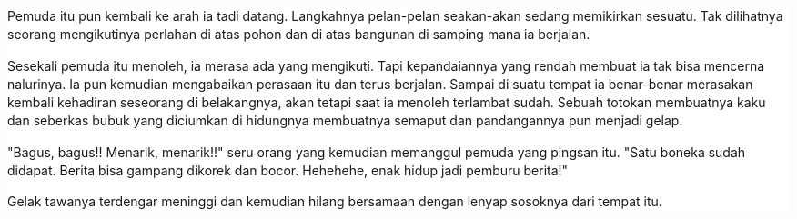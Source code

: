 Pemuda itu pun kembali ke arah ia tadi datang. Langkahnya pelan-pelan seakan-akan sedang memikirkan sesuatu. Tak dilihatnya seorang mengikutinya perlahan di atas pohon dan di atas bangunan di samping mana ia berjalan.

Sesekali pemuda itu menoleh, ia merasa ada yang mengikuti. Tapi kepandaiannya yang rendah membuat ia tak bisa mencerna nalurinya. Ia pun kemudian mengabaikan perasaan itu dan terus berjalan. Sampai di suatu tempat ia benar-benar merasakan kembali kehadiran seseorang di belakangnya, akan tetapi saat ia menoleh terlambat sudah. Sebuah totokan membuatnya kaku dan seberkas bubuk yang diciumkan di hidungnya membuatnya semaput dan pandangannya pun menjadi gelap.

"Bagus, bagus!! Menarik, menarik!!" seru orang yang kemudian memanggul pemuda yang pingsan itu. "Satu boneka sudah didapat. Berita bisa gampang dikorek dan bocor. Hehehehe, enak hidup jadi pemburu berita!"

Gelak tawanya terdengar meninggi dan kemudian hilang bersamaan dengan lenyap sosoknya dari tempat itu.
